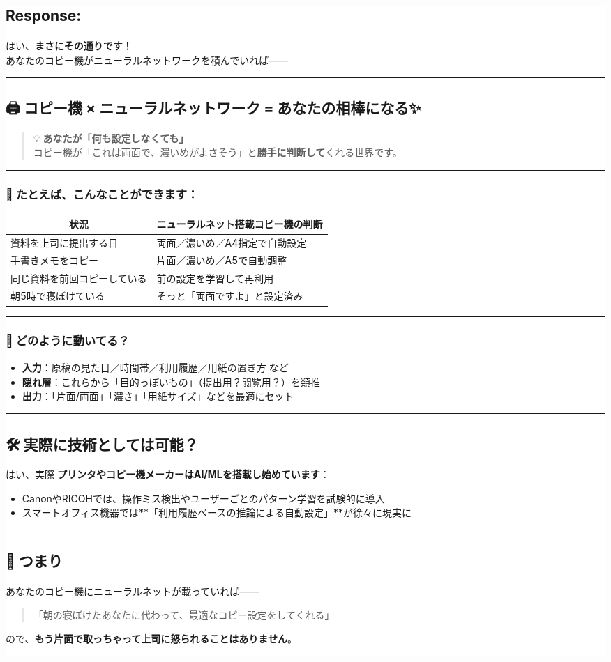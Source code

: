 ## Response:
はい、**まさにその通りです！**  
あなたのコピー機がニューラルネットワークを積んでいれば――

* * *

🖨️ コピー機 × ニューラルネットワーク = あなたの相棒になる✨
-----------------------------------

> 💡 **あなたが「何も設定しなくても」**  
> コピー機が「これは両面で、濃いめがよさそう」と**勝手に判断して**くれる世界です。

* * *

### 🔁 たとえば、こんなことができます：

| 状況 | ニューラルネット搭載コピー機の判断 |
| --- | --- |
| 資料を上司に提出する日 | 両面／濃いめ／A4指定で自動設定 |
| 手書きメモをコピー | 片面／濃いめ／A5で自動調整 |
| 同じ資料を前回コピーしている | 前の設定を学習して再利用 |
| 朝5時で寝ぼけている | そっと「両面ですよ」と設定済み |

* * *

### 🧠 どのように動いてる？

*   **入力**：原稿の見た目／時間帯／利用履歴／用紙の置き方 など
*   **隠れ層**：これらから「目的っぽいもの」（提出用？閲覧用？）を類推
*   **出力**：「片面/両面」「濃さ」「用紙サイズ」などを最適にセット

* * *

🛠️ 実際に技術としては可能？
----------------

はい、実際 **プリンタやコピー機メーカーはAI/MLを搭載し始めています**：

*   CanonやRICOHでは、操作ミス検出やユーザーごとのパターン学習を試験的に導入
*   スマートオフィス機器では\*\*「利用履歴ベースの推論による自動設定」\*\*が徐々に現実に

* * *

🎯 つまり
------

あなたのコピー機にニューラルネットが載っていれば――

> 「朝の寝ぼけたあなたに代わって、最適なコピー設定をしてくれる」

ので、**もう片面で取っちゃって上司に怒られることはありません**。

* * *
